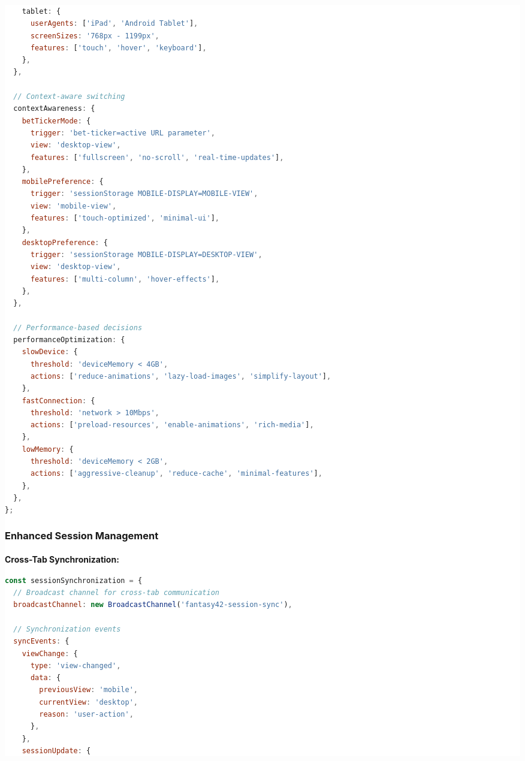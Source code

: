 ```javascript
    tablet: {
      userAgents: ['iPad', 'Android Tablet'],
      screenSizes: '768px - 1199px',
      features: ['touch', 'hover', 'keyboard'],
    },
  },

  // Context-aware switching
  contextAwareness: {
    betTickerMode: {
      trigger: 'bet-ticker=active URL parameter',
      view: 'desktop-view',
      features: ['fullscreen', 'no-scroll', 'real-time-updates'],
    },
    mobilePreference: {
      trigger: 'sessionStorage MOBILE-DISPLAY=MOBILE-VIEW',
      view: 'mobile-view',
      features: ['touch-optimized', 'minimal-ui'],
    },
    desktopPreference: {
      trigger: 'sessionStorage MOBILE-DISPLAY=DESKTOP-VIEW',
      view: 'desktop-view',
      features: ['multi-column', 'hover-effects'],
    },
  },

  // Performance-based decisions
  performanceOptimization: {
    slowDevice: {
      threshold: 'deviceMemory < 4GB',
      actions: ['reduce-animations', 'lazy-load-images', 'simplify-layout'],
    },
    fastConnection: {
      threshold: 'network > 10Mbps',
      actions: ['preload-resources', 'enable-animations', 'rich-media'],
    },
    lowMemory: {
      threshold: 'deviceMemory < 2GB',
      actions: ['aggressive-cleanup', 'reduce-cache', 'minimal-features'],
    },
  },
};
```

### **Enhanced Session Management**

**Cross-Tab Synchronization:**

```javascript
const sessionSynchronization = {
  // Broadcast channel for cross-tab communication
  broadcastChannel: new BroadcastChannel('fantasy42-session-sync'),

  // Synchronization events
  syncEvents: {
    viewChange: {
      type: 'view-changed',
      data: {
        previousView: 'mobile',
        currentView: 'desktop',
        reason: 'user-action',
      },
    },
    sessionUpdate: {
```
